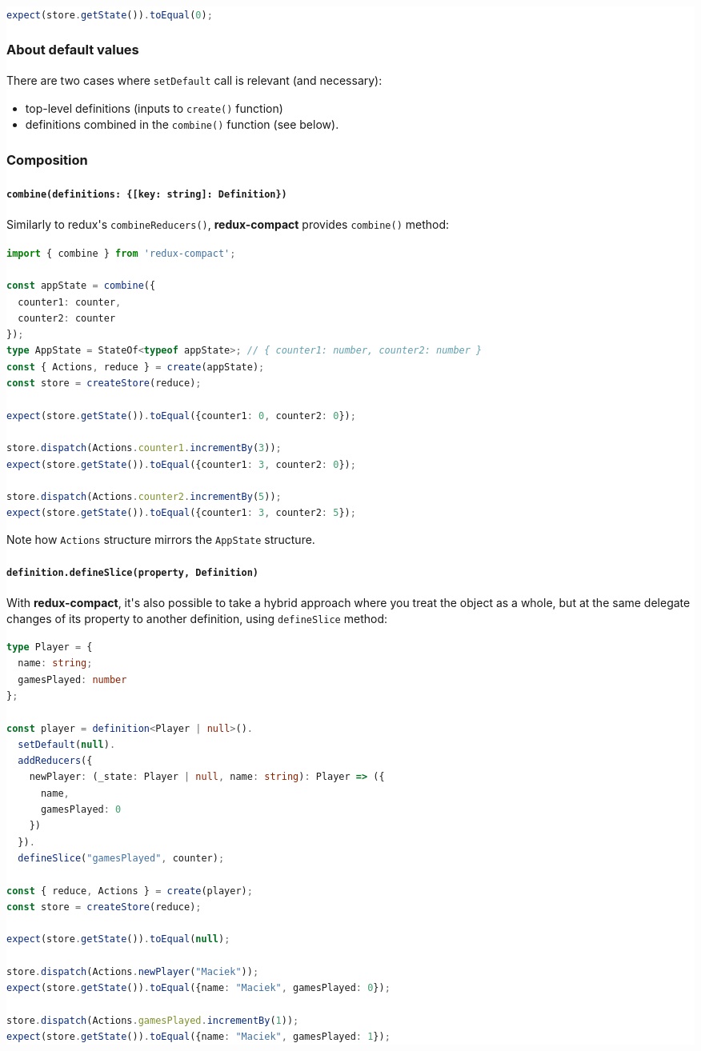 ```typescript
expect(store.getState()).toEqual(0);
```
### About default values
There are two cases where `setDefault` call is relevant (and necessary):
* top-level definitions (inputs to `create()` function)
* definitions combined in the `combine()` function (see below).

### Composition
#### `combine(definitions: {[key: string]: Definition})`
Similarly to redux's `combineReducers()`, **redux-compact** provides `combine()` method:
```typescript
import { combine } from 'redux-compact';

const appState = combine({
  counter1: counter,
  counter2: counter
});
type AppState = StateOf<typeof appState>; // { counter1: number, counter2: number }
const { Actions, reduce } = create(appState);
const store = createStore(reduce);

expect(store.getState()).toEqual({counter1: 0, counter2: 0});

store.dispatch(Actions.counter1.incrementBy(3));
expect(store.getState()).toEqual({counter1: 3, counter2: 0});

store.dispatch(Actions.counter2.incrementBy(5));
expect(store.getState()).toEqual({counter1: 3, counter2: 5});
```
Note how `Actions` structure mirrors the `AppState` structure.

#### `definition.defineSlice(property, Definition)`

With **redux-compact**, it's also possible to take a hybrid approach where you treat the object as a whole, but at the same delegate changes of its property to another definition, using `defineSlice` method:
```typescript
type Player = {
  name: string;
  gamesPlayed: number
};

const player = definition<Player | null>().
  setDefault(null).
  addReducers({
    newPlayer: (_state: Player | null, name: string): Player => ({
      name,
      gamesPlayed: 0
    })
  }).
  defineSlice("gamesPlayed", counter);

const { reduce, Actions } = create(player);
const store = createStore(reduce);

expect(store.getState()).toEqual(null);

store.dispatch(Actions.newPlayer("Maciek"));
expect(store.getState()).toEqual({name: "Maciek", gamesPlayed: 0});

store.dispatch(Actions.gamesPlayed.incrementBy(1));
expect(store.getState()).toEqual({name: "Maciek", gamesPlayed: 1});

```